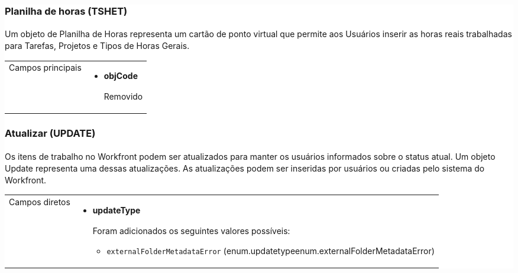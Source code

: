### Planilha de horas (TSHET)

Um objeto de Planilha de Horas representa um cartão de ponto virtual que permite aos Usuários inserir as horas reais trabalhadas para Tarefas, Projetos e Tipos de Horas Gerais.

<table>
  <col/>
  <col/>
  <tbody>
    <tr>
      <td role="rowheader">Campos principais</td>
      <td>
        <ul>
          <li>
            <p><b>objCode</b>
            </p>
             <p>Removido</p>
          </li>
          </li>
        </ul>
      </td>
    </tr>
  </tbody>
</table>

### Atualizar (UPDATE)

Os itens de trabalho no Workfront podem ser atualizados para manter os usuários informados sobre o status atual. Um objeto Update representa uma dessas atualizações. As atualizações podem ser inseridas por usuários ou criadas pelo sistema do Workfront.

<table>
  <col/>
  <col/>
  <tbody>
    <tr>
      <td role="rowheader">Campos diretos</td>
      <td>
        <ul>
          <li>
            <p><b>updateType</b>
            </p>
             <p>Foram adicionados os seguintes valores possíveis:</p>
             <ul>
              <li>
                <p><code>externalFolderMetadataError</code> (enum.updatetypeenum.externalFolderMetadataError)</p>
              </li>
            </ul>
          </li>
          </li>
        </ul>
      </td>
    </tr>
  </tbody>
</table>
